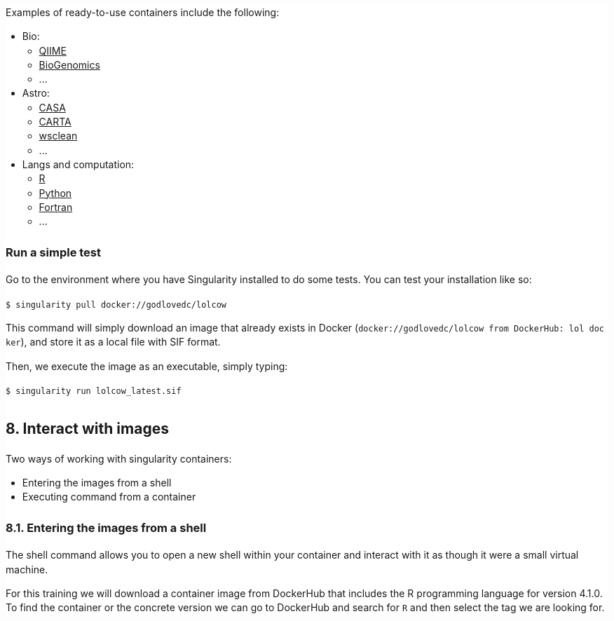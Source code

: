 Examples of ready-to-use containers include the following:

- Bio:
  - [QIIME](https://hub.docker.com/search?q=qiime)
  - [BioGenomics](https://hub.docker.com/r/biocontainers/clustal-omega)
  - ...
- Astro:
  - [CASA](https://hub.docker.com/search?q=casacore)
  - [CARTA](https://hub.docker.com/r/carta/cartabuild/)
  - [wsclean](https://hub.docker.com/search?q=wsclean)
  - ...
- Langs and computation:
  - [R](https://hub.docker.com/_/r-base)
  - [Python](https://hub.docker.com/search?q=python)
  - [Fortran](https://hub.docker.com/search?q=Fortran)
  - ...



###  Run a simple test

Go to the environment where you have Singularity installed to do some tests. You can test your installation like so:

```
$ singularity pull docker://godlovedc/lolcow
```

This command will simply download an image that already exists in Docker (`docker://godlovedc/lolcow from DockerHub: lol docker`), and store it as a local file with SIF format.

Then, we execute the image as an executable, simply typing:

```
$ singularity run lolcow_latest.sif
```



##  8. <a name='Interactwithimages'></a>Interact with images

Two ways of working with singularity containers:

- Entering the images from a shell
- Executing command from a container


###  8.1. <a name='Enteringtheimagesfromashell'></a>Entering the images from a shell

The shell command allows you to open a new shell within your container and interact with it as though it were a small virtual machine.

For this training we will download a container image from DockerHub that includes the R programming language for version 4.1.0. To find the container or the concrete version we can go to DockerHub and search for `R` and then select the tag we are looking for.
